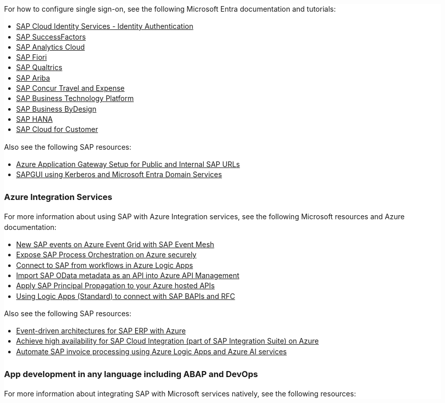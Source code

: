 For how to configure single sign-on, see the following Microsoft Entra documentation and tutorials:
- [SAP Cloud Identity Services - Identity Authentication](/entra/identity/saas-apps/sap-hana-cloud-platform-identity-authentication-tutorial)
- [SAP SuccessFactors](/entra/identity/saas-apps/successfactors-tutorial)
- [SAP Analytics Cloud](/entra/identity/saas-apps/sapboc-tutorial)
- [SAP Fiori](/entra/identity/saas-apps/sap-fiori-tutorial)
- [SAP Qualtrics](/entra/identity/saas-apps/qualtrics-tutorial)
- [SAP Ariba](/entra/identity/saas-apps/ariba-tutorial)
- [SAP Concur Travel and Expense](/entra/identity/saas-apps/concur-travel-and-expense-tutorial)
- [SAP Business Technology Platform](/entra/identity/saas-apps/sap-hana-cloud-platform-tutorial)
- [SAP Business ByDesign](/entra/identity/saas-apps/sapbusinessbydesign-tutorial)
- [SAP HANA](/entra/identity/saas-apps/saphana-tutorial)
- [SAP Cloud for Customer](/entra/identity/saas-apps/sap-customer-cloud-tutorial)

Also see the following SAP resources:
- [Azure Application Gateway Setup for Public and Internal SAP URLs](https://blogs.sap.com/2020/12/10/sap-on-azure-single-sign-on-configuration-using-saml-and-azure-active-directory-for-public-and-internal-urls/)
- [SAPGUI using Kerberos and Microsoft Entra Domain Services](https://blogs.sap.com/2018/08/03/your-sap-on-azure-part-8-single-sign-on-using-azure-ad-domain-services/)

### Azure Integration Services

For more information about using SAP with Azure Integration services, see the following Microsoft resources and Azure documentation:

- [New SAP events on Azure Event Grid with SAP Event Mesh](https://techcommunity.microsoft.com/t5/messaging-on-azure-blog/new-sap-events-on-azure-event-grid/ba-p/3663372)
- [Expose SAP Process Orchestration on Azure securely](expose-sap-process-orchestration-on-azure.md)
- [Connect to SAP from workflows in Azure Logic Apps](../../logic-apps/logic-apps-using-sap-connector.md)
- [Import SAP OData metadata as an API into Azure API Management](../../api-management/sap-api.md)
- [Apply SAP Principal Propagation to your Azure hosted APIs](https://github.com/Azure/api-management-policy-snippets/blob/master/examples/Request%20OAuth2%20access%20token%20from%20SAP%20using%20AAD%20JWT%20token.xml)
- [Using Logic Apps (Standard) to connect with SAP BAPIs and RFC](https://www.youtube.com/watch?v=ZmOPPtIYYM4)

Also see the following SAP resources:

- [Event-driven architectures for SAP ERP with Azure](https://blogs.sap.com/2021/12/09/hey-sap-where-is-my-xbox-an-insight-into-capitalizing-on-event-driven-architectures/)
- [Achieve high availability for SAP Cloud Integration (part of SAP Integration Suite) on Azure](https://blogs.sap.com/2021/09/23/black-friday-will-take-your-cpi-instance-offline-unless/)
- [Automate SAP invoice processing using Azure Logic Apps and Azure AI services](https://blogs.sap.com/2021/02/03/your-sap-on-azure-part-26-automate-invoice-processing-using-azure-logic-apps-and-cognitive-services/)

### App development in any language including ABAP and DevOps

For more information about integrating SAP with Microsoft services natively, see the following resources:
